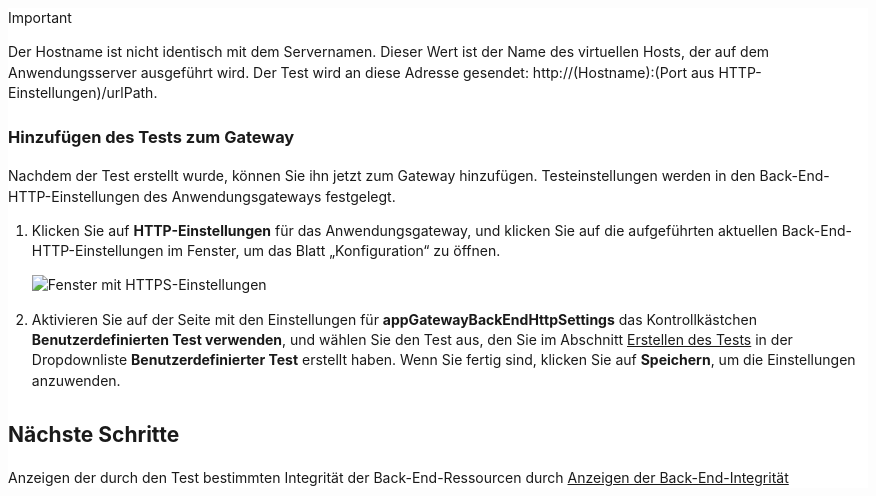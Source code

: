    > [!IMPORTANT]
   > Der Hostname ist nicht identisch mit dem Servernamen. Dieser Wert ist der Name des virtuellen Hosts, der auf dem Anwendungsserver ausgeführt wird. Der Test wird an diese Adresse gesendet: http://(Hostname):(Port aus HTTP-Einstellungen)/urlPath.

### <a name="add-probe-to-the-gateway"></a>Hinzufügen des Tests zum Gateway

Nachdem der Test erstellt wurde, können Sie ihn jetzt zum Gateway hinzufügen. Testeinstellungen werden in den Back-End-HTTP-Einstellungen des Anwendungsgateways festgelegt.

1. Klicken Sie auf **HTTP-Einstellungen** für das Anwendungsgateway, und klicken Sie auf die aufgeführten aktuellen Back-End-HTTP-Einstellungen im Fenster, um das Blatt „Konfiguration“ zu öffnen.

   ![Fenster mit HTTPS-Einstellungen][2]

2. Aktivieren Sie auf der Seite mit den Einstellungen für **appGatewayBackEndHttpSettings** das Kontrollkästchen **Benutzerdefinierten Test verwenden**, und wählen Sie den Test aus, den Sie im Abschnitt [Erstellen des Tests](#createprobe) in der Dropdownliste **Benutzerdefinierter Test** erstellt haben.
   Wenn Sie fertig sind, klicken Sie auf **Speichern**, um die Einstellungen anzuwenden.

## <a name="next-steps"></a>Nächste Schritte

Anzeigen der durch den Test bestimmten Integrität der Back-End-Ressourcen durch [Anzeigen der Back-End-Integrität](https://docs.microsoft.com/azure/application-gateway/application-gateway-diagnostics#back-end-health)

[1]: ./media/application-gateway-create-probe-portal/figure1.png
[2]: ./media/application-gateway-create-probe-portal/figure2.png
[4]: ./media/application-gateway-create-probe-portal/figure4.png
[5]: ./media/application-gateway-create-probe-portal/figure5.png
[6]: ./media/application-gateway-create-probe-portal/figure6.png

